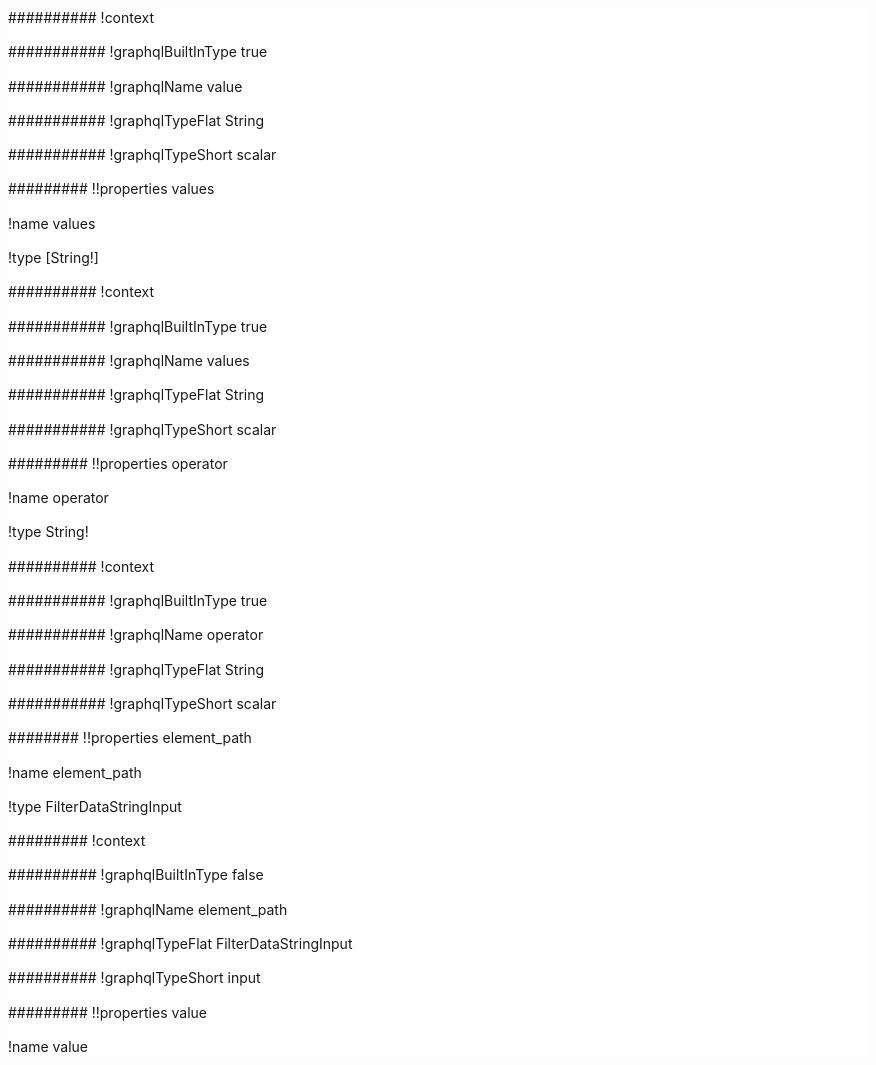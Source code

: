 ########## !context

########### !graphqlBuiltInType true

########### !graphqlName value

########### !graphqlTypeFlat String

########### !graphqlTypeShort scalar

######### !!properties values

!name values

!type \[String!]



########## !context

########### !graphqlBuiltInType true

########### !graphqlName values

########### !graphqlTypeFlat String

########### !graphqlTypeShort scalar

######### !!properties operator

!name operator

!type String!



########## !context

########### !graphqlBuiltInType true

########### !graphqlName operator

########### !graphqlTypeFlat String

########### !graphqlTypeShort scalar

######## !!properties element_path

!name element\_path

!type FilterDataStringInput



######### !context

########## !graphqlBuiltInType false

########## !graphqlName element_path

########## !graphqlTypeFlat FilterDataStringInput

########## !graphqlTypeShort input

######### !!properties value

!name value
